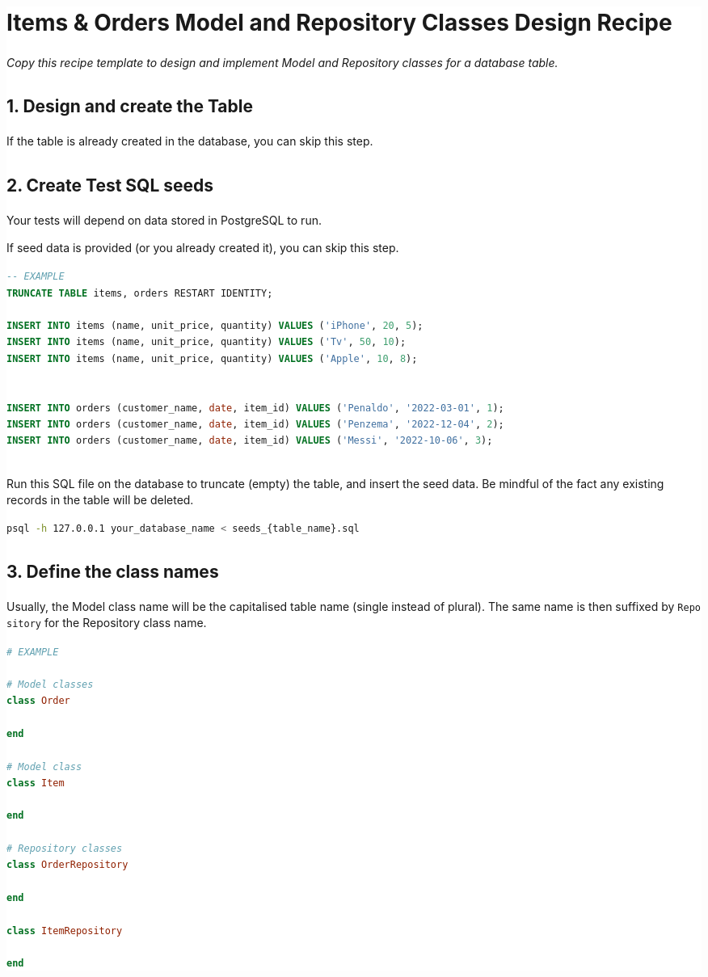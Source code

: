 # Items & Orders Model and Repository Classes Design Recipe

_Copy this recipe template to design and implement Model and Repository classes for a database table._

## 1. Design and create the Table

If the table is already created in the database, you can skip this step.

## 2. Create Test SQL seeds

Your tests will depend on data stored in PostgreSQL to run.

If seed data is provided (or you already created it), you can skip this step.

```sql
-- EXAMPLE
TRUNCATE TABLE items, orders RESTART IDENTITY;

INSERT INTO items (name, unit_price, quantity) VALUES ('iPhone', 20, 5);
INSERT INTO items (name, unit_price, quantity) VALUES ('Tv', 50, 10);
INSERT INTO items (name, unit_price, quantity) VALUES ('Apple', 10, 8);


INSERT INTO orders (customer_name, date, item_id) VALUES ('Penaldo', '2022-03-01', 1);
INSERT INTO orders (customer_name, date, item_id) VALUES ('Penzema', '2022-12-04', 2);
INSERT INTO orders (customer_name, date, item_id) VALUES ('Messi', '2022-10-06', 3);
  
```

Run this SQL file on the database to truncate (empty) the table, and insert the seed data. Be mindful of the fact any existing records in the table will be deleted.

```bash
psql -h 127.0.0.1 your_database_name < seeds_{table_name}.sql
```

## 3. Define the class names

Usually, the Model class name will be the capitalised table name (single instead of plural). The same name is then suffixed by `Repository` for the Repository class name.

```ruby
# EXAMPLE

# Model classes
class Order

end

# Model class
class Item

end

# Repository classes
class OrderRepository

end

class ItemRepository

end

```
